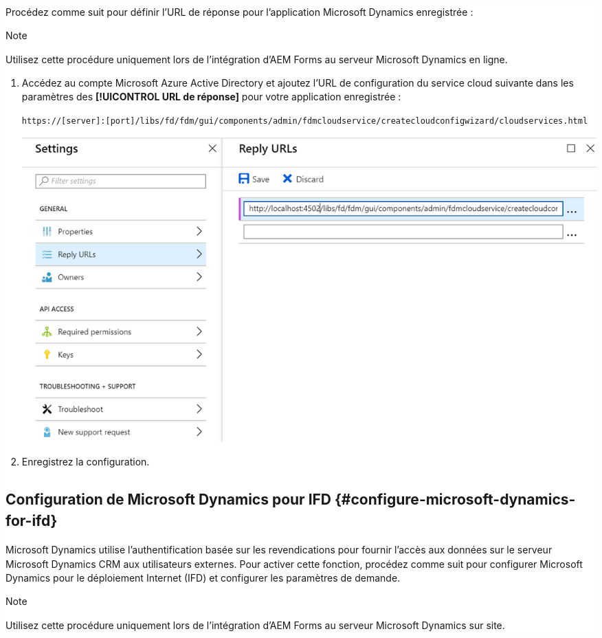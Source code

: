 Procédez comme suit pour définir l’URL de réponse pour l’application Microsoft Dynamics enregistrée :

>[!NOTE]
>
>Utilisez cette procédure uniquement lors de l’intégration d’AEM Forms au serveur Microsoft Dynamics en ligne.

1. Accédez au compte Microsoft Azure Active Directory et ajoutez l’URL de configuration du service cloud suivante dans les paramètres des **[!UICONTROL URL de réponse]** pour votre application enregistrée :

   `https://[server]:[port]/libs/fd/fdm/gui/components/admin/fdmcloudservice/createcloudconfigwizard/cloudservices.html`

   ![azure_directory](assets/azure_directory.png)

1. Enregistrez la configuration.

## Configuration de Microsoft Dynamics pour IFD {#configure-microsoft-dynamics-for-ifd}

Microsoft Dynamics utilise l’authentification basée sur les revendications pour fournir l’accès aux données sur le serveur Microsoft Dynamics CRM aux utilisateurs externes. Pour activer cette fonction, procédez comme suit pour configurer Microsoft Dynamics pour le déploiement Internet (IFD) et configurer les paramètres de demande.

>[!NOTE]
>
>Utilisez cette procédure uniquement lors de l’intégration d’AEM Forms au serveur Microsoft Dynamics sur site.
